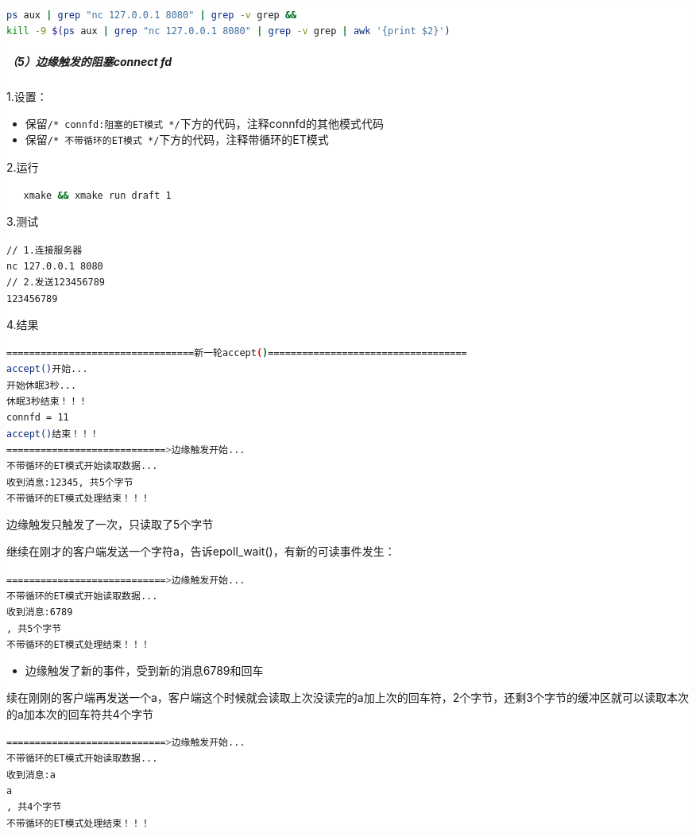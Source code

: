 ```bash
ps aux | grep "nc 127.0.0.1 8080" | grep -v grep &&
kill -9 $(ps aux | grep "nc 127.0.0.1 8080" | grep -v grep | awk '{print $2}')
```

##### （5）边缘触发的阻塞connect fd

1.设置：

- 保留`/* connfd:阻塞的ET模式 */`下方的代码，注释connfd的其他模式代码
- 保留`/* 不带循环的ET模式 */`下方的代码，注释带循环的ET模式

2.运行

```bash
   xmake && xmake run draft 1
```

3.测试

```bash
// 1.连接服务器
nc 127.0.0.1 8080 
// 2.发送123456789
123456789
```

4.结果

```bash
=================================新一轮accept()===================================
accept()开始...
开始休眠3秒...
休眠3秒结束！！！
connfd = 11
accept()结束！！！
============================>边缘触发开始...
不带循环的ET模式开始读取数据...
收到消息:12345, 共5个字节
不带循环的ET模式处理结束！！！
```

边缘触发只触发了一次，只读取了5个字节

继续在刚才的客户端发送一个字符a，告诉epoll_wait()，有新的可读事件发生：

```bash
============================>边缘触发开始...
不带循环的ET模式开始读取数据...
收到消息:6789
, 共5个字节
不带循环的ET模式处理结束！！！
```

- 边缘触发了新的事件，受到新的消息6789和回车

续在刚刚的客户端再发送一个a，客户端这个时候就会读取上次没读完的a加上次的回车符，2个字节，还剩3个字节的缓冲区就可以读取本次的a加本次的回车符共4个字节

```bash
============================>边缘触发开始...
不带循环的ET模式开始读取数据...
收到消息:a
a
, 共4个字节
不带循环的ET模式处理结束！！！
```
